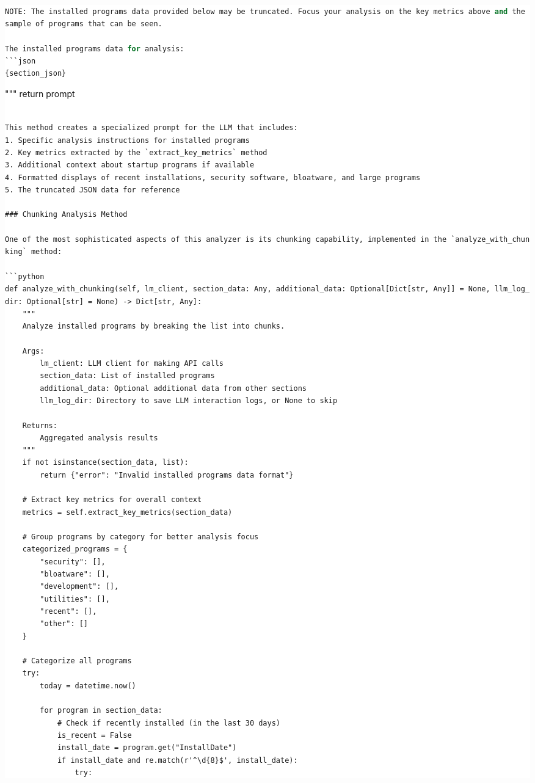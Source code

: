 ```python
NOTE: The installed programs data provided below may be truncated. Focus your analysis on the key metrics above and the sample of programs that can be seen.

The installed programs data for analysis:
```json
{section_json}
```
"""
    return prompt
```

This method creates a specialized prompt for the LLM that includes:
1. Specific analysis instructions for installed programs
2. Key metrics extracted by the `extract_key_metrics` method
3. Additional context about startup programs if available
4. Formatted displays of recent installations, security software, bloatware, and large programs
5. The truncated JSON data for reference

### Chunking Analysis Method

One of the most sophisticated aspects of this analyzer is its chunking capability, implemented in the `analyze_with_chunking` method:

```python
def analyze_with_chunking(self, lm_client, section_data: Any, additional_data: Optional[Dict[str, Any]] = None, llm_log_dir: Optional[str] = None) -> Dict[str, Any]:
    """
    Analyze installed programs by breaking the list into chunks.
    
    Args:
        lm_client: LLM client for making API calls
        section_data: List of installed programs
        additional_data: Optional additional data from other sections
        llm_log_dir: Directory to save LLM interaction logs, or None to skip
        
    Returns:
        Aggregated analysis results
    """
    if not isinstance(section_data, list):
        return {"error": "Invalid installed programs data format"}
    
    # Extract key metrics for overall context
    metrics = self.extract_key_metrics(section_data)
    
    # Group programs by category for better analysis focus
    categorized_programs = {
        "security": [],
        "bloatware": [],
        "development": [],
        "utilities": [],
        "recent": [],
        "other": []
    }
    
    # Categorize all programs
    try:
        today = datetime.now()
        
        for program in section_data:
            # Check if recently installed (in the last 30 days)
            is_recent = False
            install_date = program.get("InstallDate")
            if install_date and re.match(r'^\d{8}$', install_date):
                try:
```
